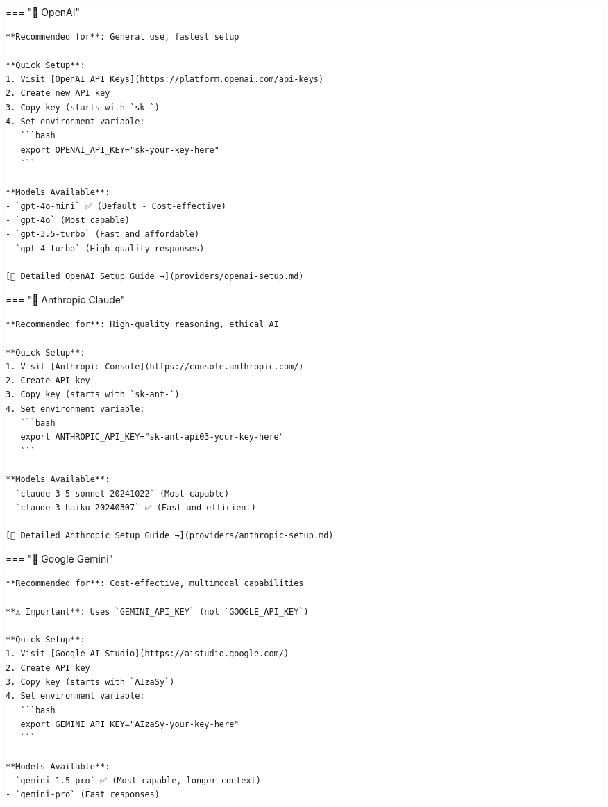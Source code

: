 === "🤖 OpenAI"
    
    **Recommended for**: General use, fastest setup
    
    **Quick Setup**:
    1. Visit [OpenAI API Keys](https://platform.openai.com/api-keys)
    2. Create new API key
    3. Copy key (starts with `sk-`)
    4. Set environment variable:
       ```bash
       export OPENAI_API_KEY="sk-your-key-here"
       ```
    
    **Models Available**:
    - `gpt-4o-mini` ✅ (Default - Cost-effective)
    - `gpt-4o` (Most capable)
    - `gpt-3.5-turbo` (Fast and affordable)
    - `gpt-4-turbo` (High-quality responses)
    
    [📖 Detailed OpenAI Setup Guide →](providers/openai-setup.md)

=== "🔮 Anthropic Claude"
    
    **Recommended for**: High-quality reasoning, ethical AI
    
    **Quick Setup**:
    1. Visit [Anthropic Console](https://console.anthropic.com/)
    2. Create API key
    3. Copy key (starts with `sk-ant-`)
    4. Set environment variable:
       ```bash
       export ANTHROPIC_API_KEY="sk-ant-api03-your-key-here"
       ```
    
    **Models Available**:
    - `claude-3-5-sonnet-20241022` (Most capable)
    - `claude-3-haiku-20240307` ✅ (Fast and efficient)
    
    [📖 Detailed Anthropic Setup Guide →](providers/anthropic-setup.md)

=== "🌟 Google Gemini"
    
    **Recommended for**: Cost-effective, multimodal capabilities
    
    **⚠️ Important**: Uses `GEMINI_API_KEY` (not `GOOGLE_API_KEY`)
    
    **Quick Setup**:
    1. Visit [Google AI Studio](https://aistudio.google.com/)
    2. Create API key
    3. Copy key (starts with `AIzaSy`)
    4. Set environment variable:
       ```bash
       export GEMINI_API_KEY="AIzaSy-your-key-here"
       ```
    
    **Models Available**:
    - `gemini-1.5-pro` ✅ (Most capable, longer context)
    - `gemini-pro` (Fast responses)
    